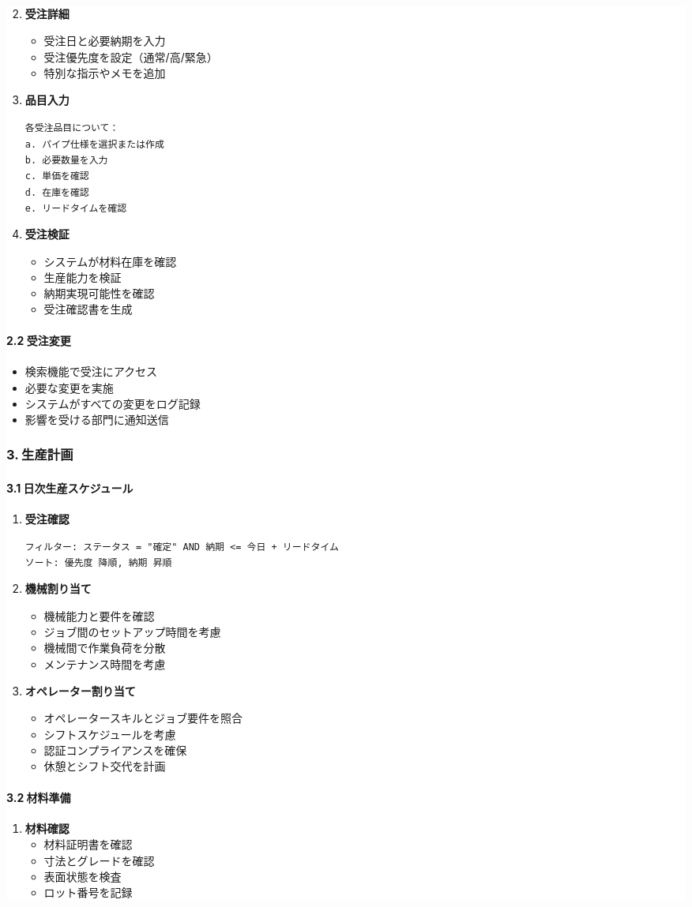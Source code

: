 2. **受注詳細**
   - 受注日と必要納期を入力
   - 受注優先度を設定（通常/高/緊急）
   - 特別な指示やメモを追加

3. **品目入力**
   ```
   各受注品目について：
   a. パイプ仕様を選択または作成
   b. 必要数量を入力
   c. 単価を確認
   d. 在庫を確認
   e. リードタイムを確認
   ```

4. **受注検証**
   - システムが材料在庫を確認
   - 生産能力を検証
   - 納期実現可能性を確認
   - 受注確認書を生成

#### 2.2 受注変更
- 検索機能で受注にアクセス
- 必要な変更を実施
- システムがすべての変更をログ記録
- 影響を受ける部門に通知送信

### 3. 生産計画

#### 3.1 日次生産スケジュール
1. **受注確認**
   ```
   フィルター: ステータス = "確定" AND 納期 <= 今日 + リードタイム
   ソート: 優先度 降順, 納期 昇順
   ```

2. **機械割り当て**
   - 機械能力と要件を確認
   - ジョブ間のセットアップ時間を考慮
   - 機械間で作業負荷を分散
   - メンテナンス時間を考慮

3. **オペレーター割り当て**
   - オペレータースキルとジョブ要件を照合
   - シフトスケジュールを考慮
   - 認証コンプライアンスを確保
   - 休憩とシフト交代を計画

#### 3.2 材料準備
1. **材料確認**
   - 材料証明書を確認
   - 寸法とグレードを確認
   - 表面状態を検査
   - ロット番号を記録
